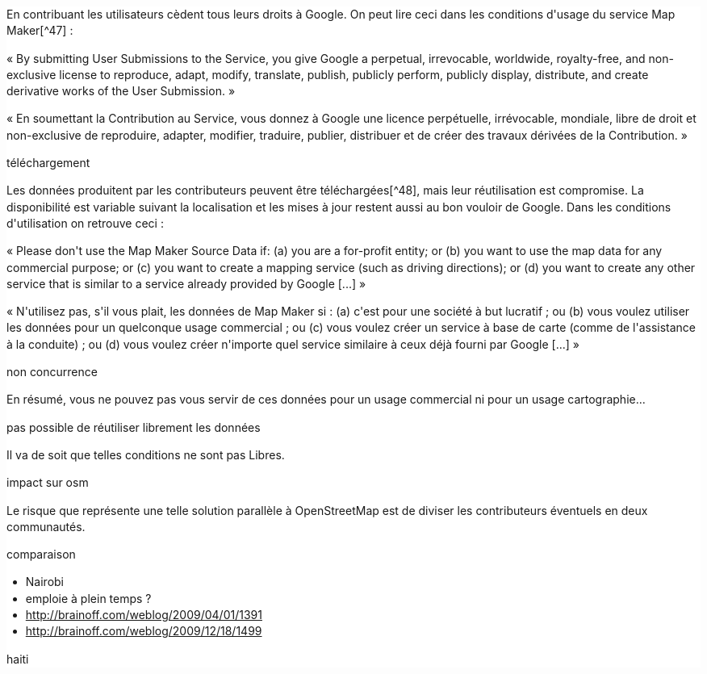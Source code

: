 En contribuant les utilisateurs cèdent tous leurs droits à Google. On
peut lire ceci dans les conditions d'usage du service Map Maker[^47] :

« By submitting User Submissions to the Service, you give Google a
perpetual, irrevocable, worldwide, royalty-free, and non-exclusive
license to reproduce, adapt, modify, translate, publish, publicly
perform, publicly display, distribute, and create derivative works of
the User Submission. »

« En soumettant la Contribution au Service, vous donnez à Google une
licence perpétuelle, irrévocable, mondiale, libre de droit et
non-exclusive de reproduire, adapter, modifier, traduire, publier,
distribuer et de créer des travaux dérivées de la Contribution. »

téléchargement

Les données produitent par les contributeurs peuvent être
téléchargées[^48], mais leur réutilisation est compromise. La
disponibilité est variable suivant la localisation et les mises à jour
restent aussi au bon vouloir de Google. Dans les conditions
d'utilisation on retrouve ceci :

« Please don't use the Map Maker Source Data if: (a) you are a
for-profit entity; or (b) you want to use the map data for any
commercial purpose; or (c) you want to create a mapping service (such as
driving directions); or (d) you want to create any other service that is
similar to a service already provided by Google \[...\] »

« N'utilisez pas, s'il vous plait, les données de Map Maker si : (a)
c'est pour une société à but lucratif ; ou (b) vous voulez utiliser les
données pour un quelconque usage commercial ; ou (c) vous voulez créer
un service à base de carte (comme de l'assistance à la conduite) ; ou
(d) vous voulez créer n'importe quel service similaire à ceux déjà
fourni par Google \[...\] »

non concurrence

En résumé, vous ne pouvez pas vous servir de ces données pour un usage
commercial ni pour un usage cartographie...

pas possible de réutiliser librement les données

Il va de soit que telles conditions ne sont pas Libres.

impact sur osm

Le risque que représente une telle solution parallèle à OpenStreetMap
est de diviser les contributeurs éventuels en deux communautés.

comparaison

-    Nairobi
-    emploie à plein temps ?
-    <http://brainoff.com/weblog/2009/04/01/1391>
-   <http://brainoff.com/weblog/2009/12/18/1499>

haiti

